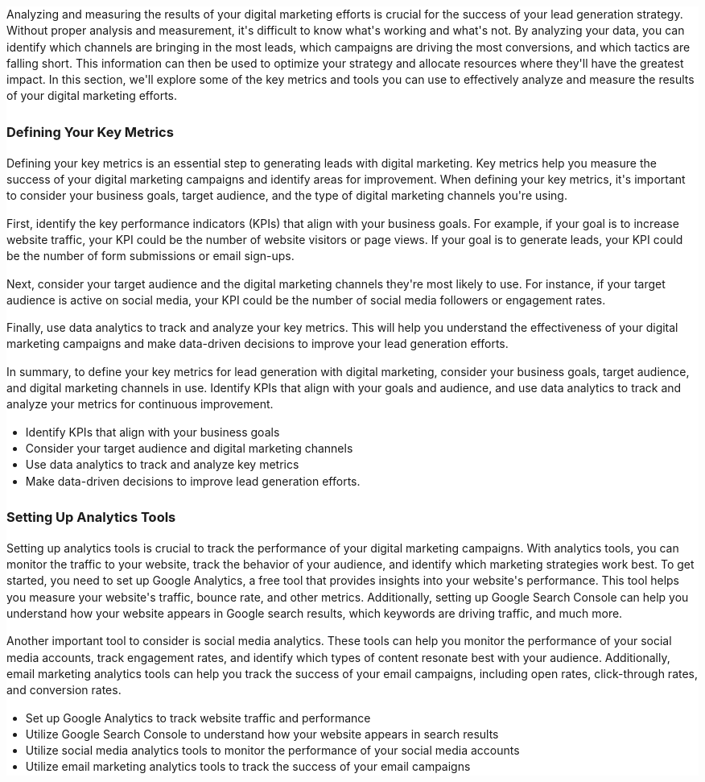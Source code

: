 Analyzing and measuring the results of your digital marketing efforts is crucial for the success of your lead generation strategy. Without proper analysis and measurement, it's difficult to know what's working and what's not. By analyzing your data, you can identify which channels are bringing in the most leads, which campaigns are driving the most conversions, and which tactics are falling short. This information can then be used to optimize your strategy and allocate resources where they'll have the greatest impact. In this section, we'll explore some of the key metrics and tools you can use to effectively analyze and measure the results of your digital marketing efforts.

### Defining Your Key Metrics

Defining your key metrics is an essential step to generating leads with digital marketing. Key metrics help you measure the success of your digital marketing campaigns and identify areas for improvement. When defining your key metrics, it's important to consider your business goals, target audience, and the type of digital marketing channels you're using.

First, identify the key performance indicators (KPIs) that align with your business goals. For example, if your goal is to increase website traffic, your KPI could be the number of website visitors or page views. If your goal is to generate leads, your KPI could be the number of form submissions or email sign-ups.

Next, consider your target audience and the digital marketing channels they're most likely to use. For instance, if your target audience is active on social media, your KPI could be the number of social media followers or engagement rates.

Finally, use data analytics to track and analyze your key metrics. This will help you understand the effectiveness of your digital marketing campaigns and make data-driven decisions to improve your lead generation efforts.

In summary, to define your key metrics for lead generation with digital marketing, consider your business goals, target audience, and digital marketing channels in use. Identify KPIs that align with your goals and audience, and use data analytics to track and analyze your metrics for continuous improvement. 

- Identify KPIs that align with your business goals
- Consider your target audience and digital marketing channels
- Use data analytics to track and analyze key metrics
- Make data-driven decisions to improve lead generation efforts.

### Setting Up Analytics Tools

Setting up analytics tools is crucial to track the performance of your digital marketing campaigns. With analytics tools, you can monitor the traffic to your website, track the behavior of your audience, and identify which marketing strategies work best. To get started, you need to set up Google Analytics, a free tool that provides insights into your website's performance. This tool helps you measure your website's traffic, bounce rate, and other metrics. Additionally, setting up Google Search Console can help you understand how your website appears in Google search results, which keywords are driving traffic, and much more.

Another important tool to consider is social media analytics. These tools can help you monitor the performance of your social media accounts, track engagement rates, and identify which types of content resonate best with your audience. Additionally, email marketing analytics tools can help you track the success of your email campaigns, including open rates, click-through rates, and conversion rates.

- Set up Google Analytics to track website traffic and performance
- Utilize Google Search Console to understand how your website appears in search results
- Utilize social media analytics tools to monitor the performance of your social media accounts
- Utilize email marketing analytics tools to track the success of your email campaigns
